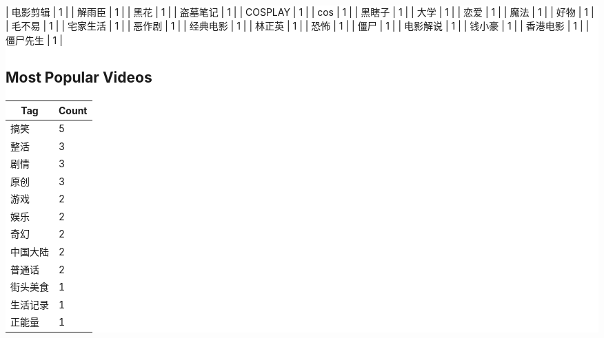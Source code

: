 | 电影剪辑 | 1 |
| 解雨臣 | 1 |
| 黑花 | 1 |
| 盗墓笔记 | 1 |
| COSPLAY | 1 |
| cos | 1 |
| 黑瞎子 | 1 |
| 大学 | 1 |
| 恋爱 | 1 |
| 魔法 | 1 |
| 好物 | 1 |
| 毛不易 | 1 |
| 宅家生活 | 1 |
| 恶作剧 | 1 |
| 经典电影 | 1 |
| 林正英 | 1 |
| 恐怖 | 1 |
| 僵尸 | 1 |
| 电影解说 | 1 |
| 钱小豪 | 1 |
| 香港电影 | 1 |
| 僵尸先生 | 1 |


## Most Popular Videos
| Tag | Count |
| --- | --- |
| 搞笑 | 5 |
| 整活 | 3 |
| 剧情 | 3 |
| 原创 | 3 |
| 游戏 | 2 |
| 娱乐 | 2 |
| 奇幻 | 2 |
| 中国大陆 | 2 |
| 普通话 | 2 |
| 街头美食 | 1 |
| 生活记录 | 1 |
| 正能量 | 1 |